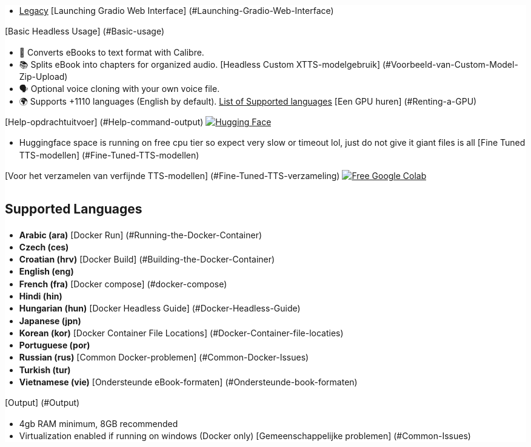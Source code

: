 - [Legacy](#legacy-v10)
[Launching Gradio Web Interface] (#Launching-Gradio-Web-Interface)


[Basic Headless Usage] (#Basic-usage)
- 📖 Converts eBooks to text format with Calibre.
- 📚 Splits eBook into chapters for organized audio.
[Headless Custom XTTS-modelgebruik] (#Voorbeeld-van-Custom-Model-Zip-Upload)
- 🗣️ Optional voice cloning with your own voice file.
- 🌍 Supports +1110 languages (English by default). [List of Supported languages](https://dl.fbaipublicfiles.com/mms/tts/all-tts-languages.html)
[Een GPU huren] (#Renting-a-GPU)


[Help-opdrachtuitvoer] (#Help-command-output)
[![Hugging Face](https://img.shields.io/badge/Hugging%20Face-Spaces-yellow?style=for-the-badge&logo=huggingface)](https://huggingface.co/spaces/drewThomasson/ebook2audiobook)
- Huggingface space is running on free cpu tier so expect very slow or timeout lol, just do not give it giant files is all
[Fine Tuned TTS-modellen] (#Fine-Tuned-TTS-modellen)


[Voor het verzamelen van verfijnde TTS-modellen] (#Fine-Tuned-TTS-verzameling)
[![Free Google Colab](https://colab.research.google.com/assets/colab-badge.svg)](https://colab.research.google.com/github/DrewThomasson/ebook2audiobook/blob/main/Notebooks/colab_ebook2audiobook.ipynb)


## Supported Languages
- **Arabic (ara)**
[Docker Run] (#Running-the-Docker-Container)
- **Czech (ces)**
- **Croatian (hrv)**
[Docker Build] (#Building-the-Docker-Container)
- **English (eng)**
- **French (fra)**
[Docker compose] (#docker-compose)
- **Hindi (hin)**
- **Hungarian (hun)**
[Docker Headless Guide] (#Docker-Headless-Guide)
- **Japanese (jpn)**
- **Korean (kor)**
[Docker Container File Locations] (#Docker-Container-file-locaties)
- **Portuguese (por)**
- **Russian (rus)**
[Common Docker-problemen] (#Common-Docker-Issues)
- **Turkish (tur)**
- **Vietnamese (vie)**
[Ondersteunde eBook-formaten] (#Ondersteunde-book-formaten)


[Output] (#Output)
- 4gb RAM minimum, 8GB recommended
- Virtualization enabled if running on windows (Docker only)
[Gemeenschappelijke problemen] (#Common-Issues)
